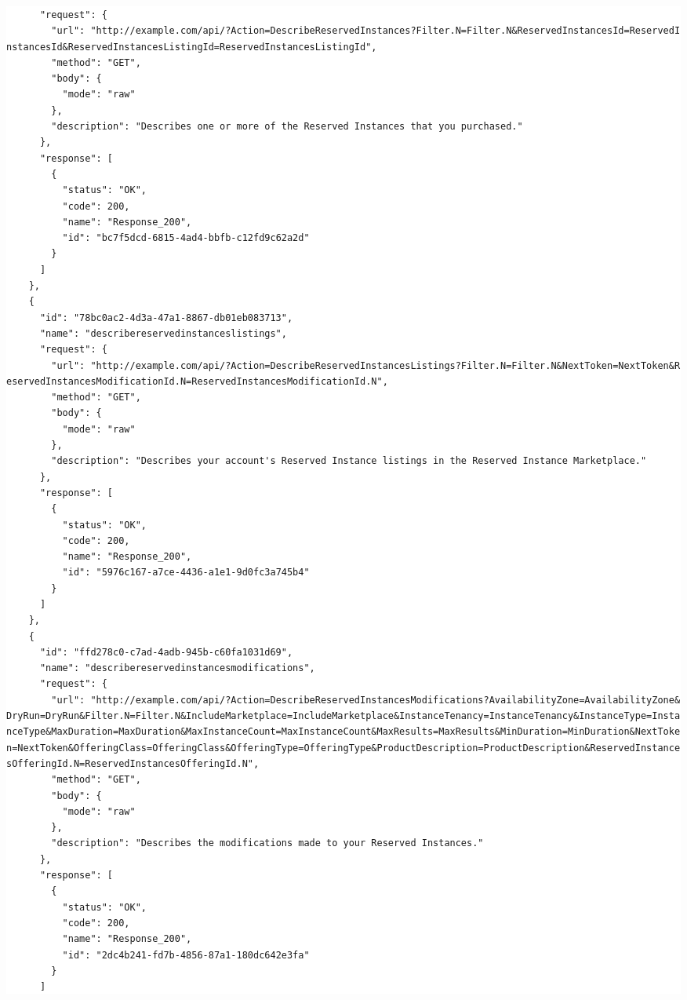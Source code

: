           "request": {
            "url": "http://example.com/api/?Action=DescribeReservedInstances?Filter.N=Filter.N&ReservedInstancesId=ReservedInstancesId&ReservedInstancesListingId=ReservedInstancesListingId",
            "method": "GET",
            "body": {
              "mode": "raw"
            },
            "description": "Describes one or more of the Reserved Instances that you purchased."
          },
          "response": [
            {
              "status": "OK",
              "code": 200,
              "name": "Response_200",
              "id": "bc7f5dcd-6815-4ad4-bbfb-c12fd9c62a2d"
            }
          ]
        },
        {
          "id": "78bc0ac2-4d3a-47a1-8867-db01eb083713",
          "name": "describereservedinstanceslistings",
          "request": {
            "url": "http://example.com/api/?Action=DescribeReservedInstancesListings?Filter.N=Filter.N&NextToken=NextToken&ReservedInstancesModificationId.N=ReservedInstancesModificationId.N",
            "method": "GET",
            "body": {
              "mode": "raw"
            },
            "description": "Describes your account's Reserved Instance listings in the Reserved Instance Marketplace."
          },
          "response": [
            {
              "status": "OK",
              "code": 200,
              "name": "Response_200",
              "id": "5976c167-a7ce-4436-a1e1-9d0fc3a745b4"
            }
          ]
        },
        {
          "id": "ffd278c0-c7ad-4adb-945b-c60fa1031d69",
          "name": "describereservedinstancesmodifications",
          "request": {
            "url": "http://example.com/api/?Action=DescribeReservedInstancesModifications?AvailabilityZone=AvailabilityZone&DryRun=DryRun&Filter.N=Filter.N&IncludeMarketplace=IncludeMarketplace&InstanceTenancy=InstanceTenancy&InstanceType=InstanceType&MaxDuration=MaxDuration&MaxInstanceCount=MaxInstanceCount&MaxResults=MaxResults&MinDuration=MinDuration&NextToken=NextToken&OfferingClass=OfferingClass&OfferingType=OfferingType&ProductDescription=ProductDescription&ReservedInstancesOfferingId.N=ReservedInstancesOfferingId.N",
            "method": "GET",
            "body": {
              "mode": "raw"
            },
            "description": "Describes the modifications made to your Reserved Instances."
          },
          "response": [
            {
              "status": "OK",
              "code": 200,
              "name": "Response_200",
              "id": "2dc4b241-fd7b-4856-87a1-180dc642e3fa"
            }
          ]